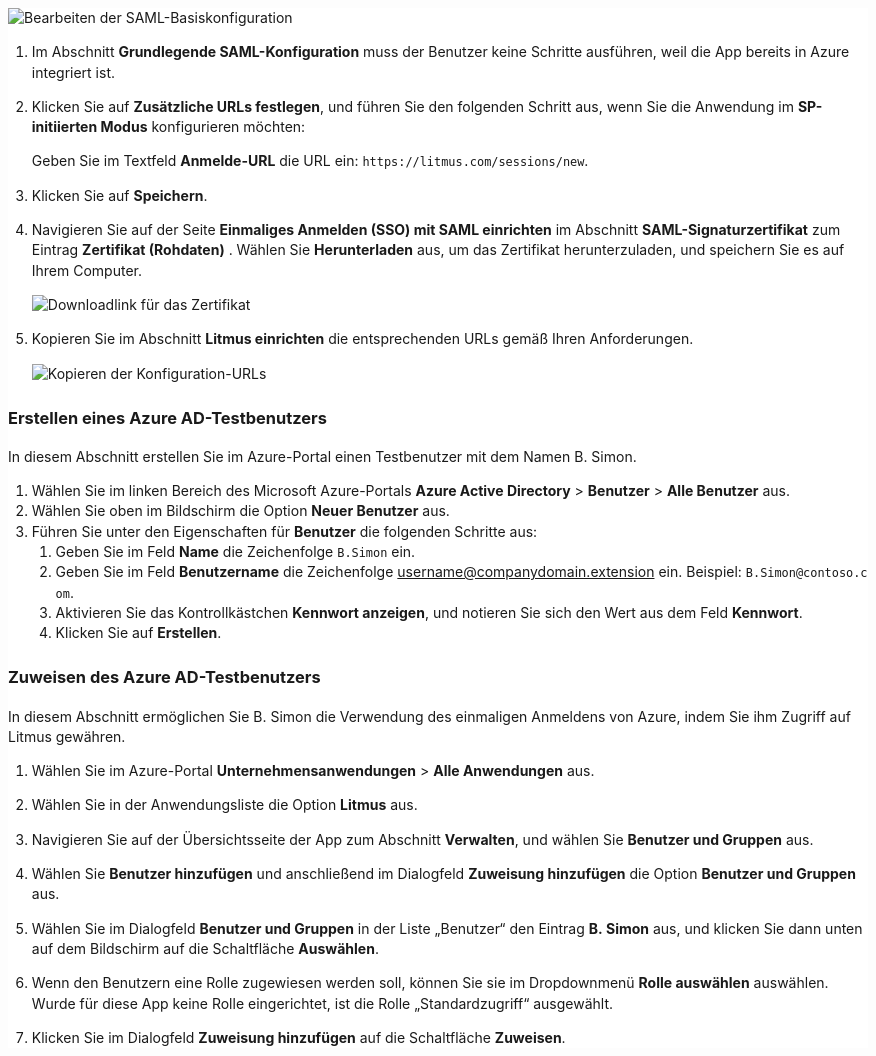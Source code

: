    ![Bearbeiten der SAML-Basiskonfiguration](common/edit-urls.png)

1. Im Abschnitt **Grundlegende SAML-Konfiguration** muss der Benutzer keine Schritte ausführen, weil die App bereits in Azure integriert ist.

1. Klicken Sie auf **Zusätzliche URLs festlegen**, und führen Sie den folgenden Schritt aus, wenn Sie die Anwendung im **SP-initiierten Modus** konfigurieren möchten:

    Geben Sie im Textfeld **Anmelde-URL** die URL ein: `https://litmus.com/sessions/new`.

1. Klicken Sie auf **Speichern**.

1. Navigieren Sie auf der Seite **Einmaliges Anmelden (SSO) mit SAML einrichten** im Abschnitt **SAML-Signaturzertifikat** zum Eintrag **Zertifikat (Rohdaten)** . Wählen Sie **Herunterladen** aus, um das Zertifikat herunterzuladen, und speichern Sie es auf Ihrem Computer.

    ![Downloadlink für das Zertifikat](common/certificateraw.png)

1. Kopieren Sie im Abschnitt **Litmus einrichten** die entsprechenden URLs gemäß Ihren Anforderungen.

    ![Kopieren der Konfiguration-URLs](common/copy-configuration-urls.png)

### <a name="create-an-azure-ad-test-user"></a>Erstellen eines Azure AD-Testbenutzers

In diesem Abschnitt erstellen Sie im Azure-Portal einen Testbenutzer mit dem Namen B. Simon.

1. Wählen Sie im linken Bereich des Microsoft Azure-Portals **Azure Active Directory** > **Benutzer** > **Alle Benutzer** aus.
1. Wählen Sie oben im Bildschirm die Option **Neuer Benutzer** aus.
1. Führen Sie unter den Eigenschaften für **Benutzer** die folgenden Schritte aus:
   1. Geben Sie im Feld **Name** die Zeichenfolge `B.Simon` ein.  
   1. Geben Sie im Feld **Benutzername** die Zeichenfolge username@companydomain.extension ein. Beispiel: `B.Simon@contoso.com`.
   1. Aktivieren Sie das Kontrollkästchen **Kennwort anzeigen**, und notieren Sie sich den Wert aus dem Feld **Kennwort**.
   1. Klicken Sie auf **Erstellen**.

### <a name="assign-the-azure-ad-test-user"></a>Zuweisen des Azure AD-Testbenutzers

In diesem Abschnitt ermöglichen Sie B. Simon die Verwendung des einmaligen Anmeldens von Azure, indem Sie ihm Zugriff auf Litmus gewähren.

1. Wählen Sie im Azure-Portal **Unternehmensanwendungen** > **Alle Anwendungen** aus.
1. Wählen Sie in der Anwendungsliste die Option **Litmus** aus.
1. Navigieren Sie auf der Übersichtsseite der App zum Abschnitt **Verwalten**, und wählen Sie **Benutzer und Gruppen** aus.

1. Wählen Sie **Benutzer hinzufügen** und anschließend im Dialogfeld **Zuweisung hinzufügen** die Option **Benutzer und Gruppen** aus.

1. Wählen Sie im Dialogfeld **Benutzer und Gruppen** in der Liste „Benutzer“ den Eintrag **B. Simon** aus, und klicken Sie dann unten auf dem Bildschirm auf die Schaltfläche **Auswählen**.
1. Wenn den Benutzern eine Rolle zugewiesen werden soll, können Sie sie im Dropdownmenü **Rolle auswählen** auswählen. Wurde für diese App keine Rolle eingerichtet, ist die Rolle „Standardzugriff“ ausgewählt.
1. Klicken Sie im Dialogfeld **Zuweisung hinzufügen** auf die Schaltfläche **Zuweisen**.
